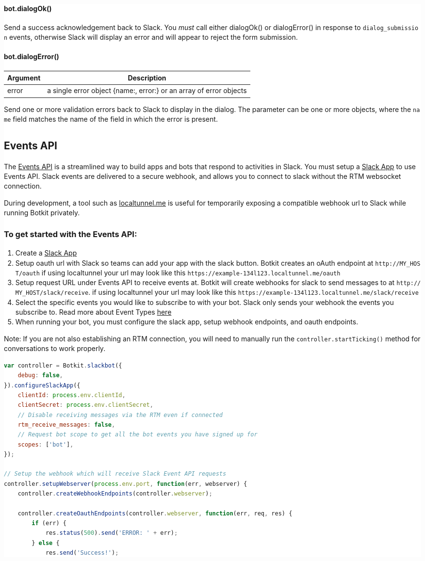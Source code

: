 #### bot.dialogOk()

Send a success acknowledgement back to Slack. You _must_ call either dialogOk() or dialogError() in response to `dialog_submission` events,
otherwise Slack will display an error and will appear to reject the form submission.

#### bot.dialogError()
| Argument | Description
|---  |---
| error | a single error object {name:, error:} or an array of error objects

Send one or more validation errors back to Slack to display in the dialog.
The parameter can be one or more objects, where the `name` field matches the
name of the field in which the error is present.





## Events API

The [Events API](https://api.slack.com/events-api) is a streamlined way to build apps and bots that respond to activities in Slack. You must setup a [Slack App](https://api.slack.com/slack-apps) to use Events API. Slack events are delivered to a secure webhook, and allows you to connect to slack without the RTM websocket connection.

During development, a tool such as [localtunnel.me](http://localtunnel.me) is useful for temporarily exposing a compatible webhook url to Slack while running Botkit privately.

### To get started with the Events API:

1. Create a [Slack App](https://api.slack.com/apps/new)
2. Setup oauth url with Slack so teams can add your app with the slack button. Botkit creates an oAuth endpoint at `http://MY_HOST/oauth` if using localtunnel your url may look like this `https://example-134l123.localtunnel.me/oauth`
3. Setup request URL under Events API to receive events at. Botkit will create webhooks for slack to send messages to at `http://MY_HOST/slack/receive`. if using localtunnel your url may look like this `https://example-134l123.localtunnel.me/slack/receive`
4. Select the specific events you would like to subscribe to with your bot. Slack only sends your webhook the events you subscribe to. Read more about Event Types [here](https://api.slack.com/events)
5. When running your bot, you must configure the slack app, setup webhook endpoints, and oauth endpoints.

Note:  If you are not also establishing an RTM connection, you will need to manually run the `controller.startTicking()` method for conversations to work properly.

```javascript
var controller = Botkit.slackbot({
    debug: false,
}).configureSlackApp({
    clientId: process.env.clientId,
    clientSecret: process.env.clientSecret,
    // Disable receiving messages via the RTM even if connected
    rtm_receive_messages: false,
    // Request bot scope to get all the bot events you have signed up for
    scopes: ['bot'],
});

// Setup the webhook which will receive Slack Event API requests
controller.setupWebserver(process.env.port, function(err, webserver) {
    controller.createWebhookEndpoints(controller.webserver);

    controller.createOauthEndpoints(controller.webserver, function(err, req, res) {
        if (err) {
            res.status(500).send('ERROR: ' + err);
        } else {
            res.send('Success!');
```